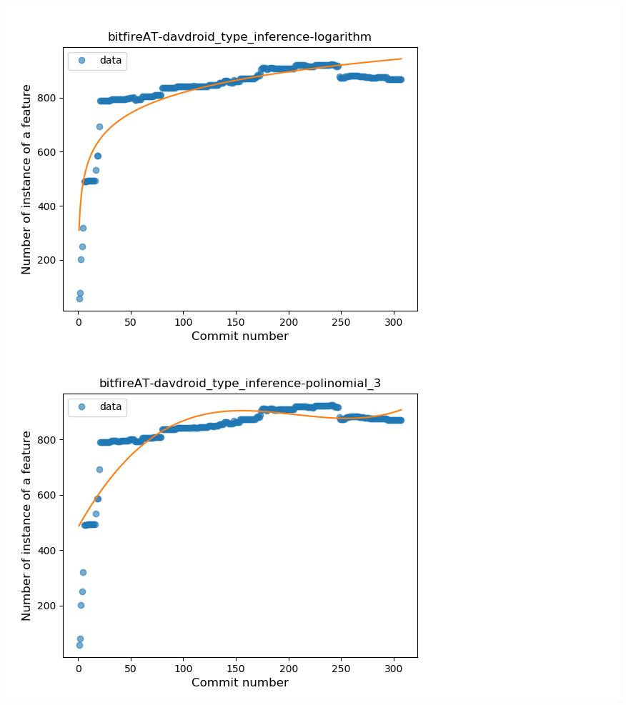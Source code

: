 ![bitfireAT-davdroid T6](../plots/bitfireAT-davdroid_type_inference_T6.png)
![bitfireAT-davdroid T11_3](../plots/bitfireAT-davdroid_type_inference_T11_3.png)